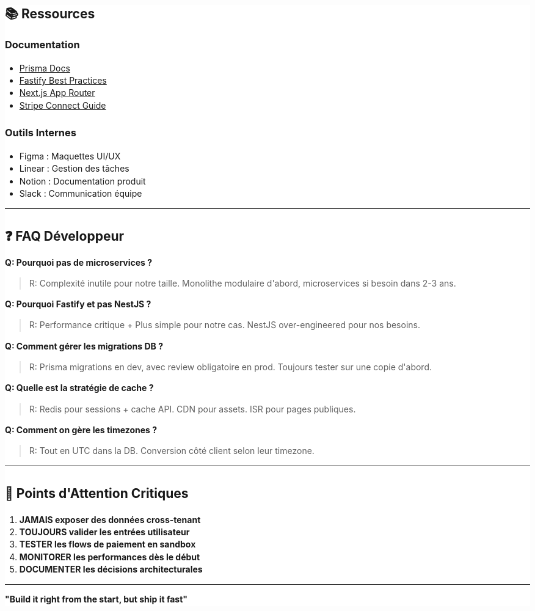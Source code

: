 ## 📚 Ressources

### Documentation
- [Prisma Docs](https://www.prisma.io/docs)
- [Fastify Best Practices](https://www.fastify.io/docs/latest/)
- [Next.js App Router](https://nextjs.org/docs)
- [Stripe Connect Guide](https://stripe.com/docs/connect)

### Outils Internes
- Figma : Maquettes UI/UX
- Linear : Gestion des tâches
- Notion : Documentation produit
- Slack : Communication équipe

---

## ❓ FAQ Développeur

**Q: Pourquoi pas de microservices ?**
> R: Complexité inutile pour notre taille. Monolithe modulaire d'abord, microservices si besoin dans 2-3 ans.

**Q: Pourquoi Fastify et pas NestJS ?**
> R: Performance critique + Plus simple pour notre cas. NestJS over-engineered pour nos besoins.

**Q: Comment gérer les migrations DB ?**
> R: Prisma migrations en dev, avec review obligatoire en prod. Toujours tester sur une copie d'abord.

**Q: Quelle est la stratégie de cache ?**
> R: Redis pour sessions + cache API. CDN pour assets. ISR pour pages publiques.

**Q: Comment on gère les timezones ?**
> R: Tout en UTC dans la DB. Conversion côté client selon leur timezone.

---

## 🚨 Points d'Attention Critiques

1. **JAMAIS exposer des données cross-tenant**
2. **TOUJOURS valider les entrées utilisateur**
3. **TESTER les flows de paiement en sandbox**
4. **MONITORER les performances dès le début**
5. **DOCUMENTER les décisions architecturales**

---

**"Build it right from the start, but ship it fast"**